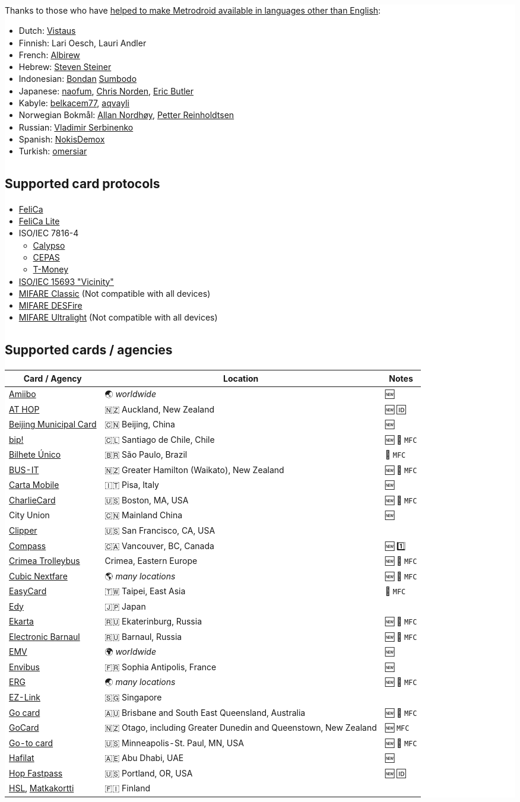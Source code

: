 Thanks to those who have [helped to make Metrodroid available in languages other than English][weblate]:

* Dutch: [Vistaus](https://github.com/Vistaus)
* Finnish: Lari Oesch, Lauri Andler
* French: [Albirew](https://github.com/Albirew)
* Hebrew: [Steven Steiner](https://github.com/steets250)
* Indonesian: [Bondan](https://github.com/sybond) [Sumbodo](http://sybond.web.id)
* Japanese: [naofum](https://github.com/naofum), [Chris Norden](https://github.com/cnorden), [Eric Butler][5]
* Kabyle: [belkacem77](https://github.com/belkacem77), [aqvayli](https://github.com/aqvayli)
* Norwegian Bokmål: [Allan Nordhøy](https://github.com/comradekingu), [Petter Reinholdtsen](https://github.com/petterreinholdtsen)
* Russian: [Vladimir Serbinenko](https://github.com/phcoder)
* Spanish: [NokisDemox](https://github.com/NokisDemox)
* Turkish: [omersiar](https://github.com/omersiar)

## Supported card protocols

* [FeliCa][felica]
* [FeliCa Lite][felica]
* ISO/IEC 7816-4
  * [Calypso][calypso]
  * [CEPAS][cepas]
  * [T-Money][tmoney]
* [ISO/IEC 15693 "Vicinity"][nfcv]
* [MIFARE Classic][mfc] (Not compatible with all devices)
* [MIFARE DESFire][mfd]
* [MIFARE Ultralight][mfu] (Not compatible with all devices)

## Supported cards / agencies

Card / Agency | Location | Notes
------------- | -------- | -----
[Amiibo][amiibo] | :earth_asia: _worldwide_ | :new:
[AT HOP][athop] | :new_zealand: Auckland, New Zealand | :new: :id:
[Beijing Municipal Card][beijing] | :cn: Beijing, China | :new:
[bip!][bip] | :chile: Santiago de Chile, Chile | :new: :closed_lock_with_key: `MFC`
[Bilhete Único][bu] | :brazil: São Paulo, Brazil | :closed_lock_with_key: `MFC`
[BUS-IT][busit] | :new_zealand: Greater Hamilton (Waikato), New Zealand | :new: :closed_lock_with_key: `MFC`
[Carta Mobile][pisa] | :it: Pisa, Italy | :new:
[CharlieCard][charlie] | :us: Boston, MA, USA | :new: :closed_lock_with_key: `MFC`
City Union | :cn: Mainland China | :new:
[Clipper][clipper] | :us: San Francisco, CA, USA
[Compass][compass] | :canada: Vancouver, BC, Canada | :new: :one:
[Crimea Trolleybus][crimea] | Crimea, Eastern Europe | :new: :closed_lock_with_key: `MFC`
[Cubic Nextfare][nextfare] | :earth_americas: _many locations_ | :new: :closed_lock_with_key: `MFC`
[EasyCard][easycard] | :taiwan: Taipei, East Asia | :closed_lock_with_key: `MFC`
[Edy][edy] | :jp: Japan
[Ekarta][ekarta] | :ru: Ekaterinburg, Russia | :new: :closed_lock_with_key: `MFC`
[Electronic Barnaul][barnaul] | :ru: Barnaul, Russia | :new: :closed_lock_with_key: `MFC`
[EMV][emv] | :earth_africa: _worldwide_ | :new:
[Envibus][envibus] | :fr: Sophia Antipolis, France | :new:
[ERG][erg] | :earth_asia: _many locations_ | :new: :closed_lock_with_key: `MFC`
[EZ-Link][ezlink] | :singapore: Singapore |
[Go card][seqgo] | :australia: Brisbane and South East Queensland, Australia | :new: :closed_lock_with_key: `MFC`
[GoCard][otago] | :new_zealand: Otago, including Greater Dunedin and Queenstown, New Zealand | :new: `MFC`
[Go-to card][mspgoto] | :us: Minneapolis-St. Paul, MN, USA | :new: :closed_lock_with_key: `MFC`
[Hafilat][] | :united_arab_emirates: Abu Dhabi, UAE | :new:
[Hop Fastpass][hfp] | :us: Portland, OR, USA | :new: :id:
[HSL][hsl], [Matkakortti][matka] | :finland: Finland |

[3]: https://twitter.com/supersat
[4]: https://twitter.com/xobs
[5]: https://twitter.com/codebutler
[13]: https://github.com/Kazzz/nfc-felica
[14]: http://www014.upp.so-net.ne.jp/SFCardFan/
[15]: https://www.thenounproject.com/
[weblate]: https://hosted.weblate.org/engage/metrodroid/
[travis]: https://travis-ci.org/micolous/metrodroid
[calypso]: http://www.calypsotechnology.net/
[cepas]: https://en.wikipedia.org/wiki/CEPAS
[felica]: https://en.wikipedia.org/wiki/FeliCa
[nfcv]: https://en.wikipedia.org/wiki/ISO/IEC_15693
[mfc]: https://en.wikipedia.org/wiki/MIFARE#MIFARE_Classic
[mfd]: https://en.wikipedia.org/wiki/MIFARE#MIFARE_DESFire
[mfu]: https://en.wikipedia.org/wiki/MIFARE#MIFARE_Ultralight_and_MIFARE_Ultralight_EV1
[adl]: https://adelaidemetro.com.au/Tickets-fares/metroCARD
[amiibo]: https://www.nintendo.com/amiibo/
[athop]: https://at.govt.nz/bus-train-ferry/at-hop-card/
[barnaul]: https://barnaul.org/
[beijing]: https://en.wikipedia.org/wiki/Yikatong
[bip]: http://www.tarjetabip.cl/
[bu]: http://bilheteunico.sptrans.com.br/
[busit]: https://www.busit.co.nz/
[charlie]: https://www.mbta.com/fares/charliecard
[chc]: http://www.metroinfo.co.nz/
[clipper]: https://www.clippercard.com/
[compass]: https://www.compasscard.ca/
[crimea]: http://crimeatroll.ru/
[easycard]: https://www.easycard.com.tw/en/
[edy]: https://en.wikipedia.org/wiki/Edy
[ekarta]: http://ekarta-ek.ru/
[emv]: https://en.wikipedia.org/wiki/EMV
[envibus]: http://www.envibus.fr/
[erg]: https://github.com/micolous/metrodroid/wiki/ERG-MFC
[ezlink]: http://www.ezlink.com.sg/
[gironde]: https://www.transgironde.fr/
[hafilat]: https://dot.abudhabi.ae/en/mediainfo/hafilat_smart_card
[hfp]: https://myhopcard.com/
[hsl]: https://www.hsl.fi/EN/
[icoca]: https://en.wikipedia.org/wiki/ICOCA
[istanbul]: https://www.istanbulkart.istanbul/
[kazan]: http://transkart.ru/
[kievm]: http://www.metro.kyiv.ua/
[kirov]: http://www.mo-kirov.ru/gorozhanam/transport/
[kmt]: https://en.wikipedia.org/wiki/Kereta_Commuter_Indonesia
[komuterlink]: http://www.ktmb.com.my/KomuterLink.html
[krasnodar]: https://t-karta.ru/Cards/Krasnodar
[laxtap]: https://www.taptogo.net/
[leap]: https://www.leapcard.ie/
[lisboa]: https://www.portalviva.pt/
[manly]: http://www.manlyfastferry.com.au/
[matka]: http://www.hsl.fi/EN/passengersguide/travelcard/Pages/default.aspx
[mobib]: https://mobib.be/
[mspgoto]: https://www.metrotransit.org/go-to-card
[myki]: http://ptv.vic.gov.au/
[myway]: https://www.transport.act.gov.au/myway-and-fares
[navigo]: http://www.navigo.fr/
[nets]: http://www.netsflashpay.com.sg/
[nextfare]: https://github.com/micolous/metrodroid/wiki/Cubic-Nextfare-MFC
[nol]: https://www.nol.ae/
[octopus]: http://www.octopus.com.hk/home/en/index.html
[opal]: http://www.opal.com.au/
[opus]: http://www.stm.info/en/info/fares/opus-cards-and-other-fare-media/opus-card
[orca]: http://www.orcacard.com/
[orenburg]: https://t-karta.ru/Cards/Orenburg
[otago]: https://www.orc.govt.nz/public-transport/dunedin-buses/fares-and-gocard
[oura]: https://www.oura.com/
[ovc]: http://www.ov-chipkaart.nl/
[oyster]: https://oyster.tfl.gov.uk/
[pasmo]: https://en.wikipedia.org/wiki/PASMO
[pisa]: http://www.pisa.cttnord.it/Carta_Mobile/P/561
[podoro]: http://podorozhnik.spb.ru/en/
[ravkav]: https://www.rail.co.il/en/ravkav/Pages/default.aspx
[rejse]: https://www.rejsekort.dk/
[ricarica]: https://www.atm.it/en/ViaggiaConNoi/Biglietti/Pages/TesseraRIcaricaMI.aspx
[samara]: https://t-karta.ru/Cards/Samara
[selecta]: https://www.selecta.com/
[seqgo]: http://translink.com.au/tickets-and-fares/go-card
[shenzhen]: http://www.shenzhentong.com/
[siticard]: https://siticard.ru/
[slaccess]: https://sl.se/en/eng-info/fares/sl-access/
[smartride]: https://www.baybus.co.nz/faqs/smartride-card/
[smartrider]: http://www.transperth.wa.gov.au/SmartRider/
[snapper]: https://www.snapper.co.nz/
[strelka]: https://strelkacard.ru/
[strizh]: http://xn--c1aff6b0c.xn--p1ai/pages/karta-strizh/
[suica]: https://en.wikipedia.org/wiki/Suica
[suncard]: https://sunrail.com/tickets-suncards/suncards/
[tam]: http://www.tam-voyages.com/
[tartu]: https://www.tartu.ee/en/tartu-bus-card
[tbs]: http://ttc.com.ge/?lang_id=ENG&sec_id=155
[tmoney]: https://www.t-money.co.kr/
[troika]: http://troika.mos.ru/
[ventra]: https://www.ventrachicago.com/
[warsaw]: https://www.ztm.waw.pl/?c=557&l=1
[wuhan]: http://www.whcst.com/
[yaroslavl]: https://t-karta.ru/Cards/Yaroslavl
[yolatrans]: http://yolatrans.ru/
[zolotaya]: https://en.wikipedia.org/wiki/Zolotaya_Korona